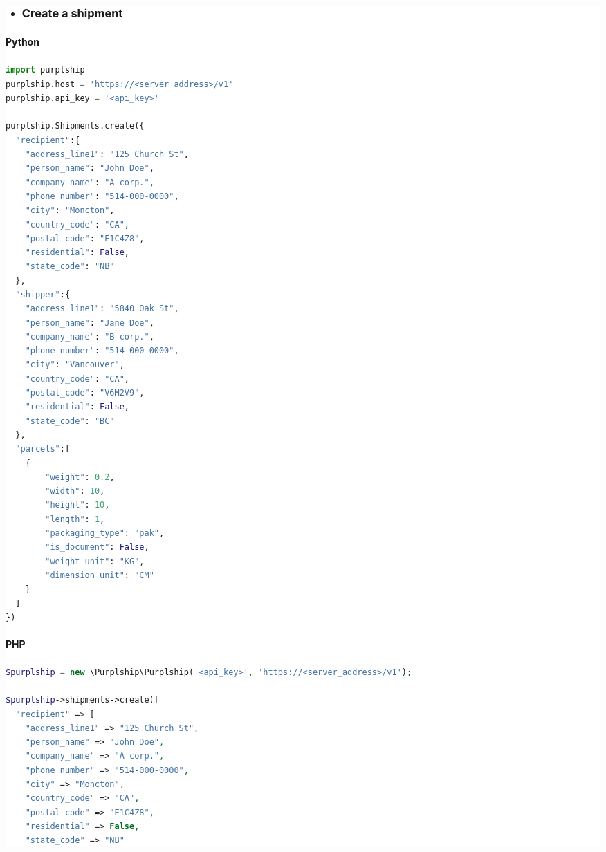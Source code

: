 

- ### Create a shipment



#### **Python**

```python
import purplship
purplship.host = 'https://<server_address>/v1'
purplship.api_key = '<api_key>'

purplship.Shipments.create({
  "recipient":{
    "address_line1": "125 Church St",
    "person_name": "John Doe",
    "company_name": "A corp.",
    "phone_number": "514-000-0000",
    "city": "Moncton",
    "country_code": "CA",
    "postal_code": "E1C4Z8",
    "residential": False,
    "state_code": "NB"
  },
  "shipper":{
    "address_line1": "5840 Oak St",
    "person_name": "Jane Doe",
    "company_name": "B corp.",
    "phone_number": "514-000-0000",
    "city": "Vancouver",
    "country_code": "CA",
    "postal_code": "V6M2V9",
    "residential": False,
    "state_code": "BC"
  },
  "parcels":[
    {
        "weight": 0.2,
        "width": 10,
        "height": 10,
        "length": 1,
        "packaging_type": "pak",
        "is_document": False,
        "weight_unit": "KG",
        "dimension_unit": "CM"
    }
  ]
})
```

#### **PHP**

```php
$purplship = new \Purplship\Purplship('<api_key>', 'https://<server_address>/v1');

$purplship->shipments->create([
  "recipient" => [
    "address_line1" => "125 Church St",
    "person_name" => "John Doe",
    "company_name" => "A corp.",
    "phone_number" => "514-000-0000",
    "city" => "Moncton",
    "country_code" => "CA",
    "postal_code" => "E1C4Z8",
    "residential" => False,
    "state_code" => "NB"
```